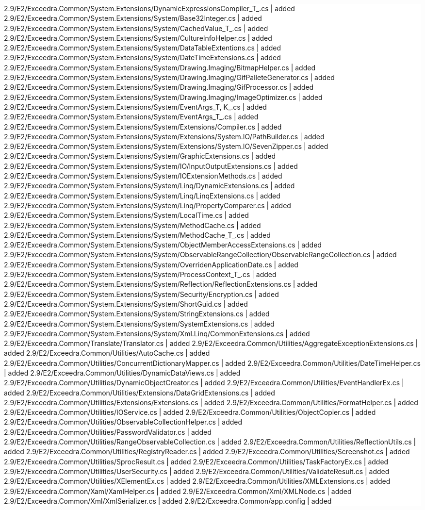 2.9/E2/Exceedra.Common/System.Extensions/DynamicExpressionsCompiler_T_.cs | added
2.9/E2/Exceedra.Common/System.Extensions/System/Base32Integer.cs | added
2.9/E2/Exceedra.Common/System.Extensions/System/CachedValue_T_.cs | added
2.9/E2/Exceedra.Common/System.Extensions/System/CultureInfoHelper.cs | added
2.9/E2/Exceedra.Common/System.Extensions/System/DataTableExtentions.cs | added
2.9/E2/Exceedra.Common/System.Extensions/System/DateTimeExtensions.cs | added
2.9/E2/Exceedra.Common/System.Extensions/System/Drawing.Imaging/BitmapHelper.cs | added
2.9/E2/Exceedra.Common/System.Extensions/System/Drawing.Imaging/GifPalleteGenerator.cs | added
2.9/E2/Exceedra.Common/System.Extensions/System/Drawing.Imaging/GifProcessor.cs | added
2.9/E2/Exceedra.Common/System.Extensions/System/Drawing.Imaging/ImageOptimizer.cs | added
2.9/E2/Exceedra.Common/System.Extensions/System/EventArgs_T, K_.cs | added
2.9/E2/Exceedra.Common/System.Extensions/System/EventArgs_T_.cs | added
2.9/E2/Exceedra.Common/System.Extensions/System/Extensions/Compiler.cs | added
2.9/E2/Exceedra.Common/System.Extensions/System/Extensions/System.IO/PathBuilder.cs | added
2.9/E2/Exceedra.Common/System.Extensions/System/Extensions/System.IO/SevenZipper.cs | added
2.9/E2/Exceedra.Common/System.Extensions/System/GraphicExtensions.cs | added
2.9/E2/Exceedra.Common/System.Extensions/System/IO/InputOutputExtensions.cs | added
2.9/E2/Exceedra.Common/System.Extensions/System/IOExtensionMethods.cs | added
2.9/E2/Exceedra.Common/System.Extensions/System/Linq/DynamicExtensions.cs | added
2.9/E2/Exceedra.Common/System.Extensions/System/Linq/LinqExtensions.cs | added
2.9/E2/Exceedra.Common/System.Extensions/System/Linq/PropertyComparer.cs | added
2.9/E2/Exceedra.Common/System.Extensions/System/LocalTime.cs | added
2.9/E2/Exceedra.Common/System.Extensions/System/MethodCache.cs | added
2.9/E2/Exceedra.Common/System.Extensions/System/MethodCache_T_.cs | added
2.9/E2/Exceedra.Common/System.Extensions/System/ObjectMemberAccessExtensions.cs | added
2.9/E2/Exceedra.Common/System.Extensions/System/ObservableRangeCollection/ObservableRangeCollection.cs | added
2.9/E2/Exceedra.Common/System.Extensions/System/OverridenApplicationDate.cs | added
2.9/E2/Exceedra.Common/System.Extensions/System/ProcessContext_T_.cs | added
2.9/E2/Exceedra.Common/System.Extensions/System/Reflection/ReflectionExtensions.cs | added
2.9/E2/Exceedra.Common/System.Extensions/System/Security/Encryption.cs | added
2.9/E2/Exceedra.Common/System.Extensions/System/ShortGuid.cs | added
2.9/E2/Exceedra.Common/System.Extensions/System/StringExtensions.cs | added
2.9/E2/Exceedra.Common/System.Extensions/System/SystemExtensions.cs | added
2.9/E2/Exceedra.Common/System.Extensions/System/Xml.Linq/CommonExtensions.cs | added
2.9/E2/Exceedra.Common/Translate/Translator.cs | added
2.9/E2/Exceedra.Common/Utilities/AggregateExceptionExtensions.cs | added
2.9/E2/Exceedra.Common/Utilities/AutoCache.cs | added
2.9/E2/Exceedra.Common/Utilities/ConcurrentDictionaryMapper.cs | added
2.9/E2/Exceedra.Common/Utilities/DateTimeHelper.cs | added
2.9/E2/Exceedra.Common/Utilities/DynamicDataViews.cs | added
2.9/E2/Exceedra.Common/Utilities/DynamicObjectCreator.cs | added
2.9/E2/Exceedra.Common/Utilities/EventHandlerEx.cs | added
2.9/E2/Exceedra.Common/Utilities/Extensions/DataGridExtensions.cs | added
2.9/E2/Exceedra.Common/Utilities/Extensions/Extensions.cs | added
2.9/E2/Exceedra.Common/Utilities/FormatHelper.cs | added
2.9/E2/Exceedra.Common/Utilities/IOService.cs | added
2.9/E2/Exceedra.Common/Utilities/ObjectCopier.cs | added
2.9/E2/Exceedra.Common/Utilities/ObservableCollectionHelper.cs | added
2.9/E2/Exceedra.Common/Utilities/PasswordValidator.cs | added
2.9/E2/Exceedra.Common/Utilities/RangeObservableCollection.cs | added
2.9/E2/Exceedra.Common/Utilities/ReflectionUtils.cs | added
2.9/E2/Exceedra.Common/Utilities/RegistryReader.cs | added
2.9/E2/Exceedra.Common/Utilities/Screenshot.cs | added
2.9/E2/Exceedra.Common/Utilities/SprocResult.cs | added
2.9/E2/Exceedra.Common/Utilities/TaskFactoryEx.cs | added
2.9/E2/Exceedra.Common/Utilities/UserSecurity.cs | added
2.9/E2/Exceedra.Common/Utilities/ValidateResult.cs | added
2.9/E2/Exceedra.Common/Utilities/XElementEx.cs | added
2.9/E2/Exceedra.Common/Utilities/XMLExtensions.cs | added
2.9/E2/Exceedra.Common/Xaml/XamlHelper.cs | added
2.9/E2/Exceedra.Common/Xml/XMLNode.cs | added
2.9/E2/Exceedra.Common/Xml/XmlSerializer.cs | added
2.9/E2/Exceedra.Common/app.config | added